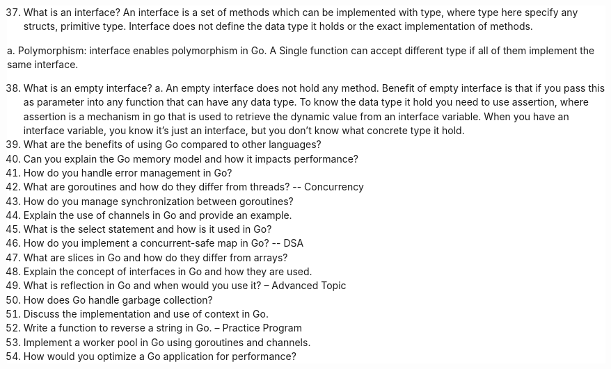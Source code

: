 37)	What is an interface?
An interface is a set of methods which can be implemented with type, where type here specify any structs, primitive type. Interface does not define the data type it holds or the exact implementation of methods.

a.	Polymorphism: interface enables polymorphism in Go. A Single function can accept different type if all of them implement the same interface.

38)	What is an empty interface?
a.	An empty interface does not hold any method. Benefit of empty interface is that if you pass this as parameter into any function that can have any data type. To know the data type it hold you need to use assertion, where assertion is a mechanism in go that is used to retrieve the dynamic value from an interface variable. When you have an interface variable, you know it’s just an interface, but you don’t know what concrete type it hold.
39)	What are the benefits of using Go compared to other languages?
40)	Can you explain the Go memory model and how it impacts performance?
41)	How do you handle error management in Go?
42)	What are goroutines and how do they differ from threads?   -- Concurrency
43)	How do you manage synchronization between goroutines?
44)	Explain the use of channels in Go and provide an example.
45)	What is the select statement and how is it used in Go?
46)	How do you implement a concurrent-safe map in Go? -- DSA
47)	What are slices in Go and how do they differ from arrays?
48)	Explain the concept of interfaces in Go and how they are used.
49)	What is reflection in Go and when would you use it? – Advanced Topic
50)	How does Go handle garbage collection?
51)	Discuss the implementation and use of context in Go.
52)	Write a function to reverse a string in Go. – Practice Program
53)	Implement a worker pool in Go using goroutines and channels.
54)	How would you optimize a Go application for performance?
